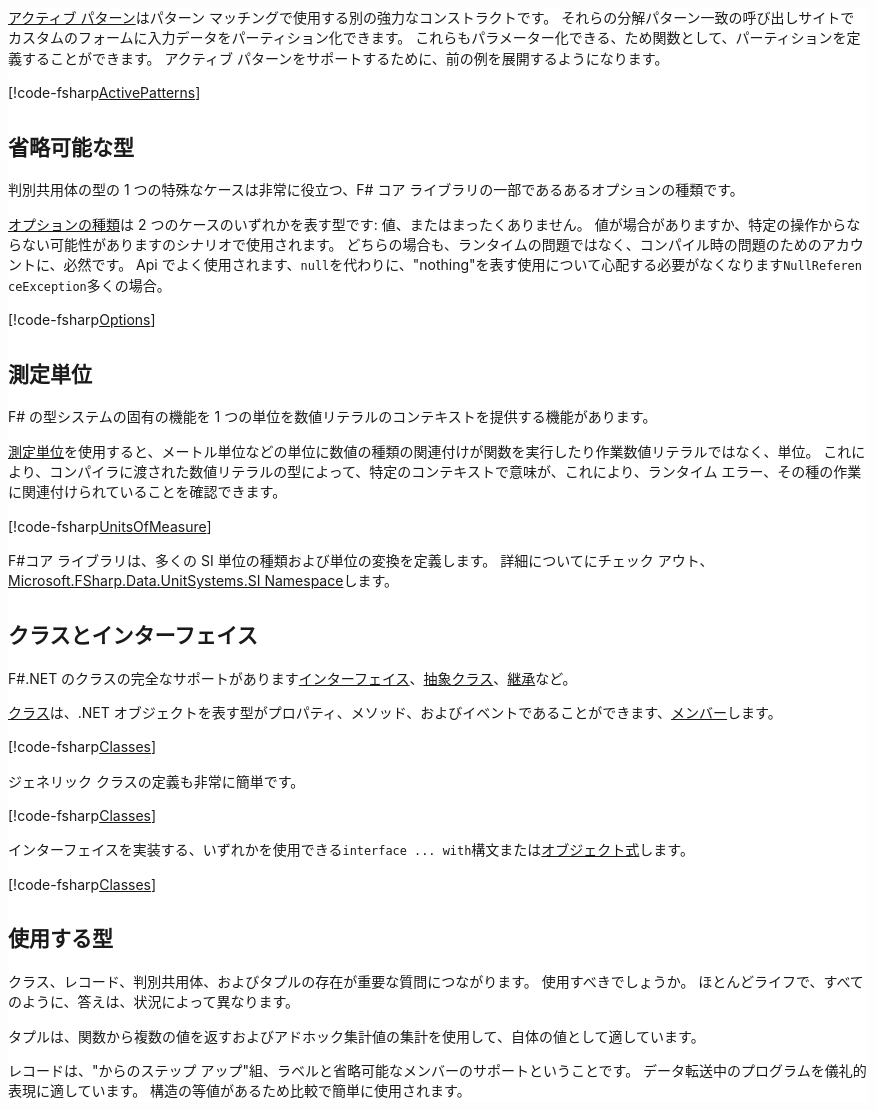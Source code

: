[アクティブ パターン](language-reference/active-patterns.md)はパターン マッチングで使用する別の強力なコンストラクトです。  それらの分解パターン一致の呼び出しサイトでカスタムのフォームに入力データをパーティション化できます。  これらもパラメーター化できる、ため関数として、パーティションを定義することができます。  アクティブ パターンをサポートするために、前の例を展開するようになります。

[!code-fsharp[ActivePatterns](../../samples/snippets/fsharp/tour.fs#L764-L786)]

## <a name="optional-types"></a>省略可能な型

判別共用体の型の 1 つの特殊なケースは非常に役立つ、F# コア ライブラリの一部であるあるオプションの種類です。

[オプションの種類](language-reference/options.md)は 2 つのケースのいずれかを表す型です: 値、またはまったくありません。  値が場合がありますか、特定の操作からならない可能性がありますのシナリオで使用されます。  どちらの場合も、ランタイムの問題ではなく、コンパイル時の問題のためのアカウントに、必然です。  Api でよく使用されます、`null`を代わりに、"nothing"を表す使用について心配する必要がなくなります`NullReferenceException`多くの場合。

[!code-fsharp[Options](../../samples/snippets/fsharp/tour.fs#L789-L814)]

## <a name="units-of-measure"></a>測定単位

F# の型システムの固有の機能を 1 つの単位を数値リテラルのコンテキストを提供する機能があります。

[測定単位](language-reference/units-of-measure.md)を使用すると、メートル単位などの単位に数値の種類の関連付けが関数を実行したり作業数値リテラルではなく、単位。  これにより、コンパイラに渡された数値リテラルの型によって、特定のコンテキストで意味が、これにより、ランタイム エラー、その種の作業に関連付けられていることを確認できます。

[!code-fsharp[UnitsOfMeasure](../../samples/snippets/fsharp/tour.fs#L817-L842)]

F#コア ライブラリは、多くの SI 単位の種類および単位の変換を定義します。  詳細についてにチェック アウト、 [Microsoft.FSharp.Data.UnitSystems.SI Namespace](https://msdn.microsoft.com/visualfsharpdocs/conceptual/microsoft.fsharp.data.unitsystems.si-namespace-%5bfsharp%5d)します。

## <a name="classes-and-interfaces"></a>クラスとインターフェイス

F#.NET のクラスの完全なサポートがあります[インターフェイス](language-reference/interfaces.md)、[抽象クラス](language-reference/abstract-classes.md)、[継承](language-reference/inheritance.md)など。

[クラス](language-reference/classes.md)は、.NET オブジェクトを表す型がプロパティ、メソッド、およびイベントであることができます、[メンバー](language-reference/members/index.md)します。

[!code-fsharp[Classes](../../samples/snippets/fsharp/tour.fs#L845-L880)]

ジェネリック クラスの定義も非常に簡単です。

[!code-fsharp[Classes](../../samples/snippets/fsharp/tour.fs#L883-L908)]

インターフェイスを実装する、いずれかを使用できる`interface ... with`構文または[オブジェクト式](language-reference/object-expressions.md)します。

[!code-fsharp[Classes](../../samples/snippets/fsharp/tour.fs#L911-L934)]

## <a name="which-types-to-use"></a>使用する型

クラス、レコード、判別共用体、およびタプルの存在が重要な質問につながります。 使用すべきでしょうか。  ほとんどライフで、すべてのように、答えは、状況によって異なります。

タプルは、関数から複数の値を返すおよびアドホック集計値の集計を使用して、自体の値として適しています。

レコードは、"からのステップ アップ"組、ラベルと省略可能なメンバーのサポートということです。  データ転送中のプログラムを儀礼的表現に適しています。  構造の等値があるため比較で簡単に使用されます。
